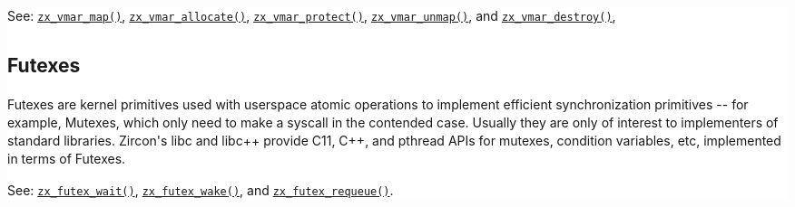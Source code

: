 See: [`zx_vmar_map()`](reference/syscalls/vmar_map.md),
[`zx_vmar_allocate()`](reference/syscalls/vmar_allocate.md),
[`zx_vmar_protect()`](reference/syscalls/vmar_protect.md),
[`zx_vmar_unmap()`](reference/syscalls/vmar_unmap.md),
and [`zx_vmar_destroy()`](reference/syscalls/vmar_destroy.md),

## Futexes

Futexes are kernel primitives used with userspace atomic operations to implement
efficient synchronization primitives -- for example, Mutexes, which only need to make
a syscall in the contended case.  Usually they are only of interest to implementers of
standard libraries.  Zircon's libc and libc++ provide C11, C++, and pthread APIs for
mutexes, condition variables, etc, implemented in terms of Futexes.

See: [`zx_futex_wait()`](reference/syscalls/futex_wait.md),
[`zx_futex_wake()`](reference/syscalls/futex_wake.md),
and [`zx_futex_requeue()`](reference/syscalls/futex_requeue.md).


[glossary.lk]: glossary/README.md#lk
